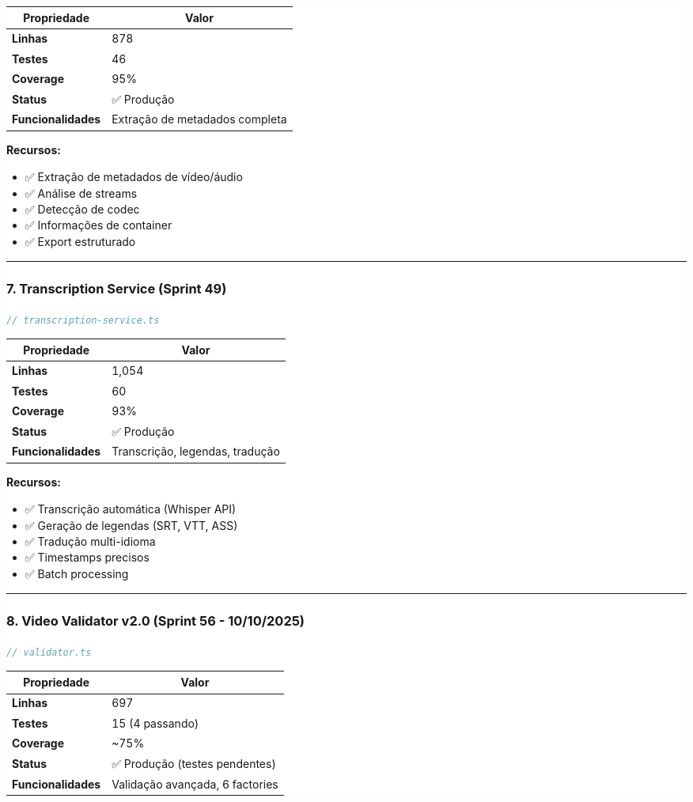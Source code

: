| Propriedade | Valor |
|-------------|-------|
| **Linhas** | 878 |
| **Testes** | 46 |
| **Coverage** | 95% |
| **Status** | ✅ Produção |
| **Funcionalidades** | Extração de metadados completa |

**Recursos:**
- ✅ Extração de metadados de vídeo/áudio
- ✅ Análise de streams
- ✅ Detecção de codec
- ✅ Informações de container
- ✅ Export estruturado

---

### 7. Transcription Service (Sprint 49)
```typescript
// transcription-service.ts
```

| Propriedade | Valor |
|-------------|-------|
| **Linhas** | 1,054 |
| **Testes** | 60 |
| **Coverage** | 93% |
| **Status** | ✅ Produção |
| **Funcionalidades** | Transcrição, legendas, tradução |

**Recursos:**
- ✅ Transcrição automática (Whisper API)
- ✅ Geração de legendas (SRT, VTT, ASS)
- ✅ Tradução multi-idioma
- ✅ Timestamps precisos
- ✅ Batch processing

---

### 8. Video Validator v2.0 (Sprint 56 - 10/10/2025)
```typescript
// validator.ts
```

| Propriedade | Valor |
|-------------|-------|
| **Linhas** | 697 |
| **Testes** | 15 (4 passando) |
| **Coverage** | ~75% |
| **Status** | ✅ Produção (testes pendentes) |
| **Funcionalidades** | Validação avançada, 6 factories |
